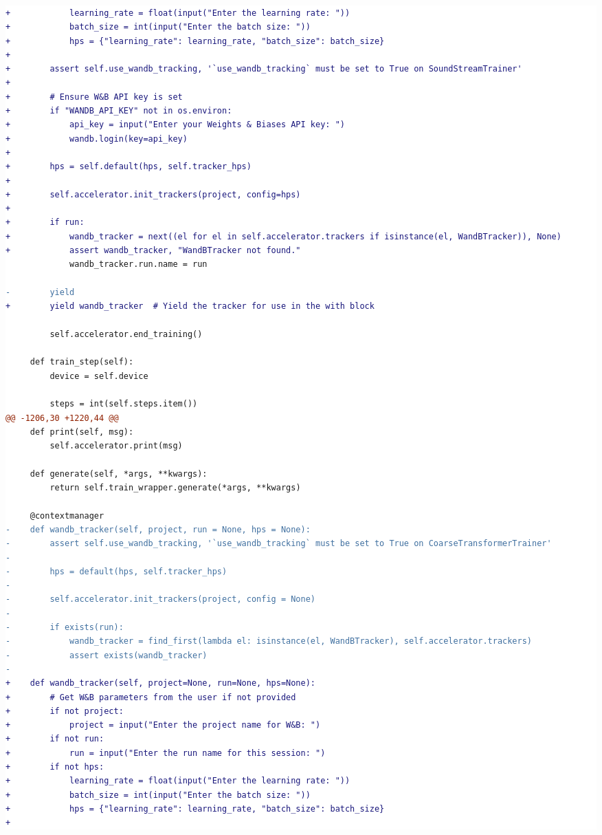 ```diff
+            learning_rate = float(input("Enter the learning rate: "))
+            batch_size = int(input("Enter the batch size: "))
+            hps = {"learning_rate": learning_rate, "batch_size": batch_size}
+
+        assert self.use_wandb_tracking, '`use_wandb_tracking` must be set to True on SoundStreamTrainer'
+
+        # Ensure W&B API key is set
+        if "WANDB_API_KEY" not in os.environ:
+            api_key = input("Enter your Weights & Biases API key: ")
+            wandb.login(key=api_key)
+
+        hps = self.default(hps, self.tracker_hps)
+        
+        self.accelerator.init_trackers(project, config=hps)
+        
+        if run:
+            wandb_tracker = next((el for el in self.accelerator.trackers if isinstance(el, WandBTracker)), None)
+            assert wandb_tracker, "WandBTracker not found."
             wandb_tracker.run.name = run
 
-        yield
+        yield wandb_tracker  # Yield the tracker for use in the with block
 
         self.accelerator.end_training()
 
     def train_step(self):
         device = self.device
 
         steps = int(self.steps.item())
@@ -1206,30 +1220,44 @@
     def print(self, msg):
         self.accelerator.print(msg)
 
     def generate(self, *args, **kwargs):
         return self.train_wrapper.generate(*args, **kwargs)
 
     @contextmanager
-    def wandb_tracker(self, project, run = None, hps = None):
-        assert self.use_wandb_tracking, '`use_wandb_tracking` must be set to True on CoarseTransformerTrainer'
-
-        hps = default(hps, self.tracker_hps)
-
-        self.accelerator.init_trackers(project, config = None)
-
-        if exists(run):
-            wandb_tracker = find_first(lambda el: isinstance(el, WandBTracker), self.accelerator.trackers)
-            assert exists(wandb_tracker)
-
+    def wandb_tracker(self, project=None, run=None, hps=None):
+        # Get W&B parameters from the user if not provided
+        if not project:
+            project = input("Enter the project name for W&B: ")
+        if not run:
+            run = input("Enter the run name for this session: ")
+        if not hps:
+            learning_rate = float(input("Enter the learning rate: "))
+            batch_size = int(input("Enter the batch size: "))
+            hps = {"learning_rate": learning_rate, "batch_size": batch_size}
+
```